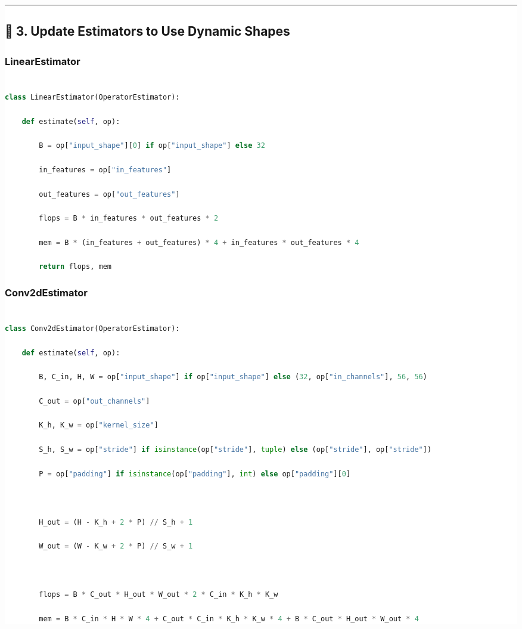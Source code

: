 

---



## 🔢 3. Update Estimators to Use Dynamic Shapes



### LinearEstimator



```python

class LinearEstimator(OperatorEstimator):

    def estimate(self, op):

        B = op["input_shape"][0] if op["input_shape"] else 32

        in_features = op["in_features"]

        out_features = op["out_features"]

        flops = B * in_features * out_features * 2

        mem = B * (in_features + out_features) * 4 + in_features * out_features * 4

        return flops, mem

```



### Conv2dEstimator



```python

class Conv2dEstimator(OperatorEstimator):

    def estimate(self, op):

        B, C_in, H, W = op["input_shape"] if op["input_shape"] else (32, op["in_channels"], 56, 56)

        C_out = op["out_channels"]

        K_h, K_w = op["kernel_size"]

        S_h, S_w = op["stride"] if isinstance(op["stride"], tuple) else (op["stride"], op["stride"])

        P = op["padding"] if isinstance(op["padding"], int) else op["padding"][0]



        H_out = (H - K_h + 2 * P) // S_h + 1

        W_out = (W - K_w + 2 * P) // S_w + 1



        flops = B * C_out * H_out * W_out * 2 * C_in * K_h * K_w

        mem = B * C_in * H * W * 4 + C_out * C_in * K_h * K_w * 4 + B * C_out * H_out * W_out * 4

```
